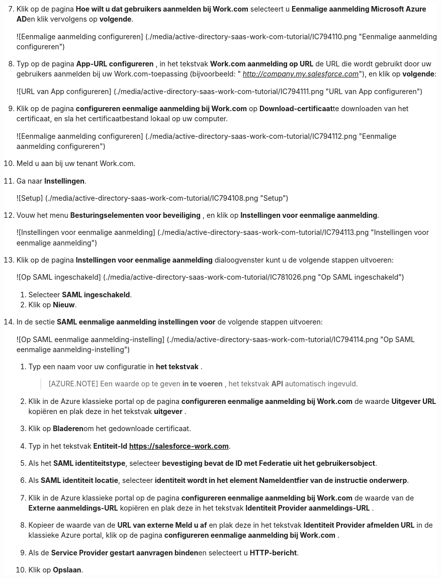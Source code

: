 7.  Klik op de pagina **Hoe wilt u dat gebruikers aanmelden bij Work.com** selecteert u **Eenmalige aanmelding Microsoft Azure AD**en klik vervolgens op **volgende**.

    ![Eenmalige aanmelding configureren] (./media/active-directory-saas-work-com-tutorial/IC794110.png "Eenmalige aanmelding configureren")

8.  Typ op de pagina **App-URL configureren** , in het tekstvak **Work.com aanmelding op URL** de URL die wordt gebruikt door uw gebruikers aanmelden bij uw Work.com-toepassing (bijvoorbeeld: " *http://company.my.salesforce.com*"), en klik op **volgende**: 

    ![URL van App configureren] (./media/active-directory-saas-work-com-tutorial/IC794111.png "URL van App configureren")

9.  Klik op de pagina **configureren eenmalige aanmelding bij Work.com** op **Download-certificaat**te downloaden van het certificaat, en sla het certificaatbestand lokaal op uw computer.

    ![Eenmalige aanmelding configureren] (./media/active-directory-saas-work-com-tutorial/IC794112.png "Eenmalige aanmelding configureren")

10. Meld u aan bij uw tenant Work.com.

11. Ga naar **Instellingen**.

    ![Setup] (./media/active-directory-saas-work-com-tutorial/IC794108.png "Setup")

12. Vouw het menu **Besturingselementen voor beveiliging** , en klik op **Instellingen voor eenmalige aanmelding**.

    ![Instellingen voor eenmalige aanmelding] (./media/active-directory-saas-work-com-tutorial/IC794113.png "Instellingen voor eenmalige aanmelding")

13. Klik op de pagina **Instellingen voor eenmalige aanmelding** dialoogvenster kunt u de volgende stappen uitvoeren:

    ![Op SAML ingeschakeld] (./media/active-directory-saas-work-com-tutorial/IC781026.png "Op SAML ingeschakeld")

    1.  Selecteer **SAML ingeschakeld**.
    2.  Klik op **Nieuw**.

14. In de sectie **SAML eenmalige aanmelding instellingen voor** de volgende stappen uitvoeren:

    ![Op SAML eenmalige aanmelding-instelling] (./media/active-directory-saas-work-com-tutorial/IC794114.png "Op SAML eenmalige aanmelding-instelling")

    1.  Typ een naam voor uw configuratie in **het tekstvak** .  

        >[AZURE.NOTE] Een waarde op te geven **in te voeren** , het tekstvak **API** automatisch ingevuld.

    2.  Klik in de Azure klassieke portal op de pagina **configureren eenmalige aanmelding bij Work.com** de waarde **Uitgever URL** kopiëren en plak deze in het tekstvak **uitgever** .
    3.  Klik op **Bladeren**om het gedownloade certificaat.
    4.  Typ in het tekstvak **Entiteit-Id** **https://salesforce-work.com**.
    5.  Als het **SAML identiteitstype**, selecteer **bevestiging bevat de ID met Federatie uit het gebruikersobject**.
    6.  Als **SAML identiteit locatie**, selecteer **identiteit wordt in het element NameIdentfier van de instructie onderwerp**.
    7.  Klik in de Azure klassieke portal op de pagina **configureren eenmalige aanmelding bij Work.com** de waarde van de **Externe aanmeldings-URL** kopiëren en plak deze in het tekstvak **Identiteit Provider aanmeldings-URL** .
    8.  Kopieer de waarde van de **URL van externe Meld u af** en plak deze in het tekstvak **Identiteit Provider afmelden URL** in de klassieke Azure portal, klik op de pagina **configureren eenmalige aanmelding bij Work.com** .
    9.  Als de **Service Provider gestart aanvragen binden**en selecteert u **HTTP-bericht**.
    10. Klik op **Opslaan**.
